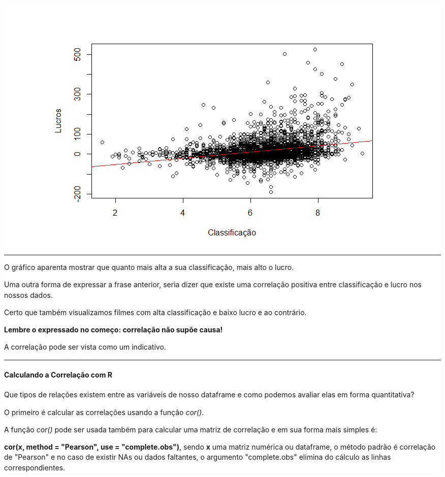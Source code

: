 <img src="figuras/06_plot01-1.png" style="display: block; margin: auto;" />

---

O gráfico aparenta mostrar que quanto mais alta a sua classificação, mais alto o lucro.

Uma outra forma de expressar a frase anterior, seria dizer que existe uma correlação positiva entre classificação e lucro nos nossos dados.

Certo que também visualizamos filmes com alta classificação e baixo lucro e ao contrário.

**Lembre o expressado no começo: correlação não supõe causa!**
  
A correlação pode ser vista como um indicativo.

---

#### Calculando a  Correlação com R

Que tipos de relações existem entre as variáveis de nosso dataframe e como podemos avaliar elas em forma quantitativa?

O primeiro é calcular as correlações usando a função _cor()_.

A função _cor()_ pode ser usada também para calcular uma matriz de correlação e em sua forma mais simples é:


**cor(x, method = "Pearson", use = "complete.obs")**, sendo **x** uma matriz numérica ou dataframe, o método padrão é correlação de "Pearson" e no caso de existir NAs ou dados faltantes, o argumento "complete.obs" elimina do cálculo as linhas correspondientes.
